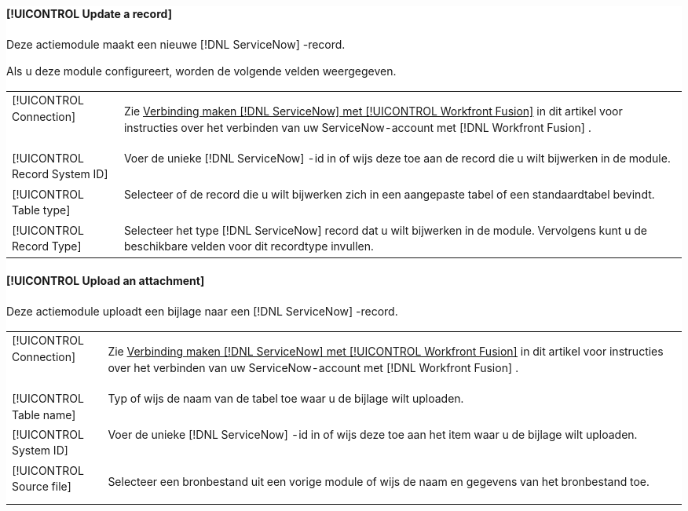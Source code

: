 #### [!UICONTROL Update a record]

Deze actiemodule maakt een nieuwe [!DNL ServiceNow] -record.

Als u deze module configureert, worden de volgende velden weergegeven.

<table style="table-layout:auto"> 
 <col> 
 <col> 
 <tbody> 
  <tr> 
   <td role="rowheader">[!UICONTROL Connection]</td> 
   <td> <p>Zie <a href="#connect-servicenow-to-workfront-fusion" class="MCXref xref"> Verbinding maken [!DNL ServiceNow] met [!UICONTROL Workfront Fusion]</a> in dit artikel voor instructies over het verbinden van uw ServiceNow-account met [!DNL Workfront Fusion] .</p> </td> 
  </tr> 
  <tr> 
   <td role="rowheader">[!UICONTROL Record System ID]</td> 
   <td>Voer de unieke [!DNL ServiceNow] -id in of wijs deze toe aan de record die u wilt bijwerken in de module.</td> 
  </tr> 
  <tr> 
   <td role="rowheader">[!UICONTROL Table type]</td> 
   <td>Selecteer of de record die u wilt bijwerken zich in een aangepaste tabel of een standaardtabel bevindt.</td> 
  </tr> 
  <tr> 
   <td role="rowheader">[!UICONTROL Record Type]</td> 
   <td>Selecteer het type [!DNL ServiceNow] record dat u wilt bijwerken in de module. Vervolgens kunt u de beschikbare velden voor dit recordtype invullen.</td> 
  </tr> 
 </tbody> 
</table>

#### [!UICONTROL Upload an attachment]

Deze actiemodule uploadt een bijlage naar een [!DNL ServiceNow] -record.

<table style="table-layout:auto"> 
 <col> 
 <col> 
 <tbody> 
  <tr> 
   <td role="rowheader">[!UICONTROL Connection]</td> 
   <td> <p>Zie <a href="#connect-servicenow-to-workfront-fusion" class="MCXref xref"> Verbinding maken [!DNL ServiceNow] met [!UICONTROL Workfront Fusion]</a> in dit artikel voor instructies over het verbinden van uw ServiceNow-account met [!DNL Workfront Fusion] .</p> </td> 
  </tr> 
  <tr> 
   <td role="rowheader">[!UICONTROL Table name]</td> 
   <td>Typ of wijs de naam van de tabel toe waar u de bijlage wilt uploaden.</td> 
  </tr> 
  <tr> 
   <td role="rowheader">[!UICONTROL System ID]</td> 
   <td>Voer de unieke [!DNL ServiceNow] -id in of wijs deze toe aan het item waar u de bijlage wilt uploaden.</td> 
  </tr> 
  <tr> 
   <td role="rowheader">[!UICONTROL Source file]</td> 
   <td> <p>Selecteer een bronbestand uit een vorige module of wijs de naam en gegevens van het bronbestand toe.</p> </td> 
  </tr> 
 </tbody> 
</table>
